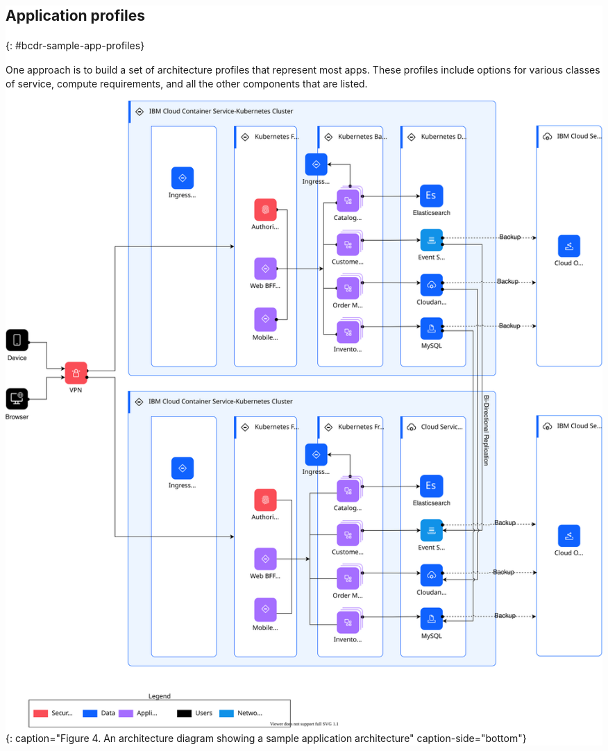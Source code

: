 
## Application profiles
{: #bcdr-sample-app-profiles}

One approach is to build a set of architecture profiles that represent most apps. These profiles include options for various classes of service, compute requirements, and all the other components that are listed.

![Sample application architecture](images/BCDR-Architecture-Diagram-image4_sample_architecture.svg "Sample application architecture"){: caption="Figure 4. An architecture diagram showing a sample application architecture" caption-side="bottom"}
